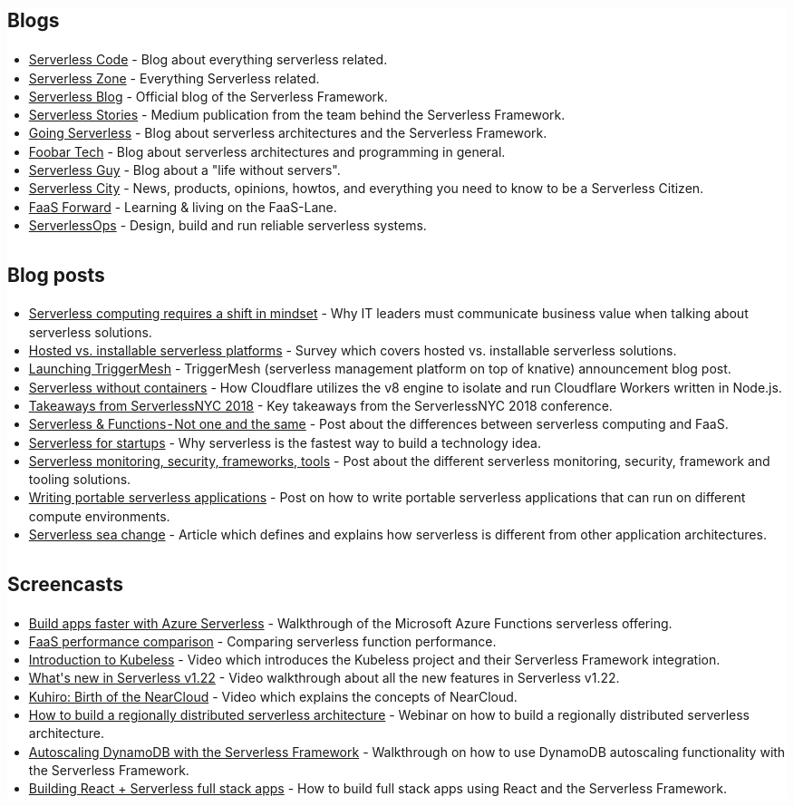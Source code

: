 ## Blogs

- [Serverless Code](https://serverlesscode.com) - Blog about everything serverless related.
- [Serverless Zone](https://serverless.zone) - Everything Serverless related.
- [Serverless Blog](http://blog.serverless.com) - Official blog of the Serverless Framework.
- [Serverless Stories](https://medium.com/serverless-stories) - Medium publication from the team behind the Serverless Framework.
- [Going Serverless](http://www.goingserverless.com) - Blog about serverless architectures and the Serverless Framework.
- [Foobar Tech](https://foobar123.com/@marciavillalba) - Blog about serverless architectures and programming in general.
- [Serverless Guy](http://www.serverlessguy.com/) - Blog about a "life without servers".
- [Serverless City](http://www.serverless.city/) - News, products, opinions, howtos, and everything you need to know to be a Serverless Citizen.
- [FaaS Forward](https://faaslane.wordpress.com) - Learning & living on the FaaS-Lane.
- [ServerlessOps](http://www.serverlessops.io) - Design, build and run reliable serverless systems.

## Blog posts

- [Serverless computing requires a shift in mindset](https://blogs.wsj.com/cio/2018/10/30/serverless-computing-requires-a-shift-in-mindset/) - Why IT leaders must communicate business value when talking about serverless solutions.
- [Hosted vs. installable serverless platforms](https://thenewstack.io/serverless-roadmaps-platforms/) - Survey which covers hosted vs. installable serverless solutions.
- [Launching TriggerMesh](https://triggermesh.com/2018/11/01/launching-triggermesh/) - TriggerMesh (serverless management platform on top of knative) announcement blog post.
- [Serverless without containers](https://blog.cloudflare.com/cloud-computing-without-containers/) - How Cloudflare utilizes the v8 engine to isolate and run Cloudflare Workers written in Node.js.
- [Takeaways from ServerlessNYC 2018](https://www.jeremydaly.com/takeaways-from-serverlessnyc-2018/) - Key takeaways from the ServerlessNYC 2018 conference.
- [Serverless & Functions - Not one and the same](https://hackernoon.com/serverless-functions-not-one-and-the-same-150eb070d9a3) - Post about the differences between serverless computing and FaaS.
- [Serverless for startups](https://medium.com/swlh/serverless-for-startups-its-the-fastest-way-to-build-your-technology-idea-a0f0b5efe2f3) - Why serverless is the fastest way to build a technology idea.
- [Serverless monitoring, security, frameworks, tools](https://thenewstack.io/serverless-roadmaps-monitoring-security-frameworks-tools/) - Post about the different serverless monitoring, security, framework and tooling solutions.
- [Writing portable serverless applications](https://medium.com/datreeio/writing-portable-serverless-applications-252fd8623bce) - Post on how to write portable serverless applications that can run on different compute environments.
- [Serverless sea change](https://www.infoq.com/articles/serverless-sea-change) - Article which defines and explains how serverless is different from other application architectures.

## Screencasts

- [Build apps faster with Azure Serverless](https://www.youtube.com/watch?v=OnJt4qfsfOc) - Walkthrough of the Microsoft Azure Functions serverless offering.
- [FaaS performance comparison](https://www.youtube.com/watch?v=JS2h8pmqsww) - Comparing serverless function performance.
- [Introduction to Kubeless](https://www.youtube.com/watch?v=ROA7Ig7tD5s) - Video which introduces the Kubeless project and their Serverless Framework integration.
- [What's new in Serverless v1.22](https://www.youtube.com/watch?v=ykkeliDAs-c) - Video walkthrough about all the new features in Serverless v1.22.
- [Kuhiro: Birth of the NearCloud](https://www.youtube.com/watch?v=BQXCn6xBYzA) - Video which explains the concepts of NearCloud.
- [How to build a regionally distributed serverless architecture](https://www.youtube.com/watch?v=6uijFRFURPQ) - Webinar on how to build a regionally distributed serverless architecture.
- [Autoscaling DynamoDB with the Serverless Framework](https://www.youtube.com/watch?v=HVQVEjNpMeQ) - Walkthrough on how to use DynamoDB autoscaling functionality with the Serverless Framework.
- [Building React + Serverless full stack apps](https://www.youtube.com/watch?v=UGrGce6-cX4) - How to build full stack apps using React and the Serverless Framework.